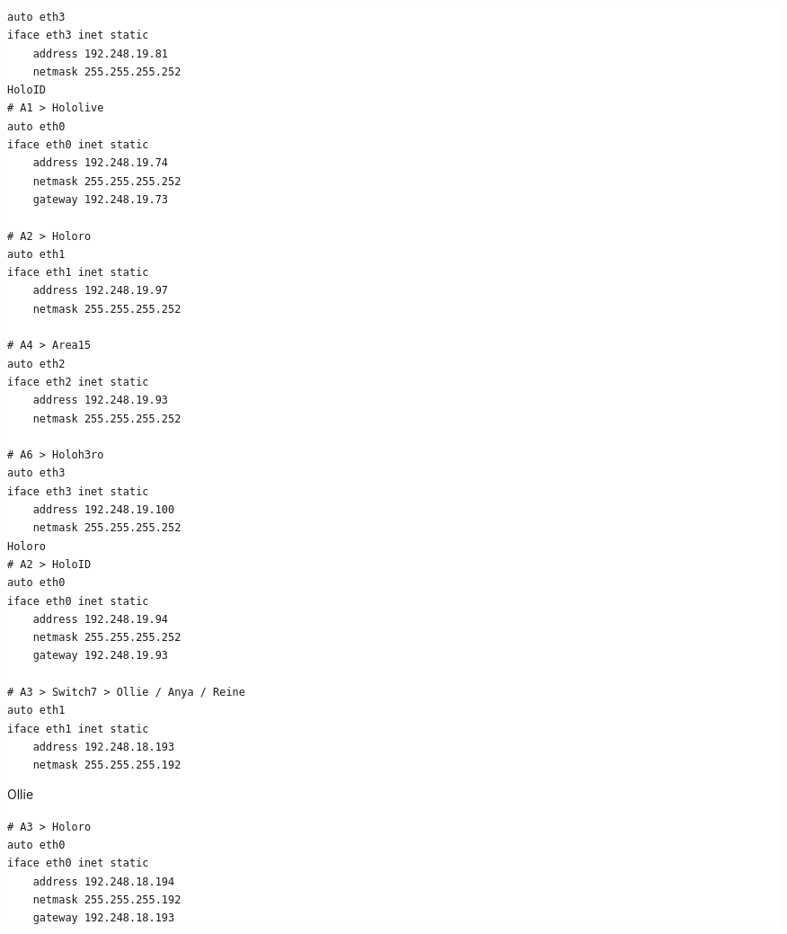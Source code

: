 ```
auto eth3
iface eth3 inet static
    address 192.248.19.81
    netmask 255.255.255.252
HoloID
# A1 > Hololive
auto eth0
iface eth0 inet static
    address 192.248.19.74
    netmask 255.255.255.252
    gateway 192.248.19.73

# A2 > Holoro
auto eth1
iface eth1 inet static
    address 192.248.19.97
    netmask 255.255.255.252

# A4 > Area15
auto eth2
iface eth2 inet static
    address 192.248.19.93
    netmask 255.255.255.252

# A6 > Holoh3ro
auto eth3
iface eth3 inet static
    address 192.248.19.100
    netmask 255.255.255.252
Holoro
# A2 > HoloID
auto eth0
iface eth0 inet static
    address 192.248.19.94
    netmask 255.255.255.252
    gateway 192.248.19.93

# A3 > Switch7 > Ollie / Anya / Reine
auto eth1
iface eth1 inet static
    address 192.248.18.193
    netmask 255.255.255.192
```

Ollie
```
# A3 > Holoro
auto eth0
iface eth0 inet static
    address 192.248.18.194
    netmask 255.255.255.192
    gateway 192.248.18.193
```
